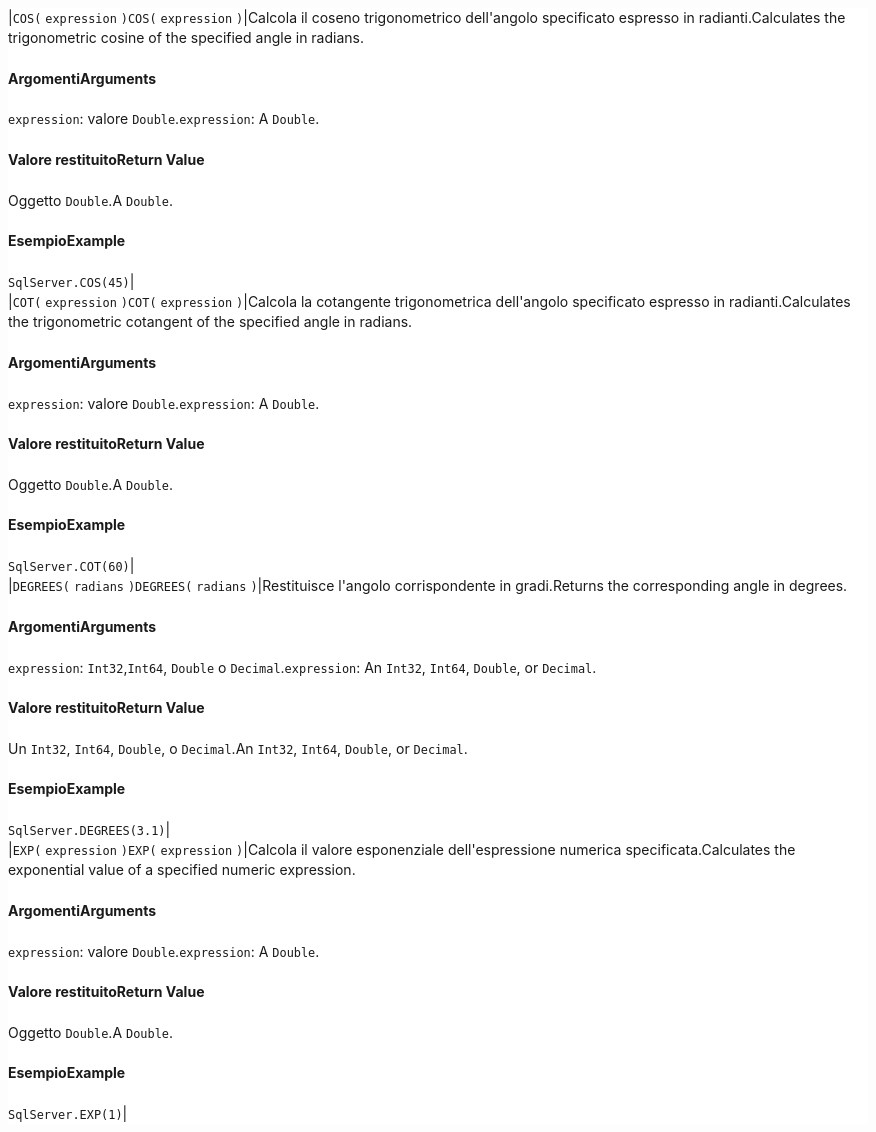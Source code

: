 |<span data-ttu-id="dd7f2-150">`COS(` `expression` `)`</span><span class="sxs-lookup"><span data-stu-id="dd7f2-150">`COS(` `expression` `)`</span></span>|<span data-ttu-id="dd7f2-151">Calcola il coseno trigonometrico dell'angolo specificato espresso in radianti.</span><span class="sxs-lookup"><span data-stu-id="dd7f2-151">Calculates the trigonometric cosine of the specified angle in radians.</span></span><br /><br /> <span data-ttu-id="dd7f2-152">**Argomenti**</span><span class="sxs-lookup"><span data-stu-id="dd7f2-152">**Arguments**</span></span><br /><br /> <span data-ttu-id="dd7f2-153">`expression`: valore `Double`.</span><span class="sxs-lookup"><span data-stu-id="dd7f2-153">`expression`: A `Double`.</span></span><br /><br /> <span data-ttu-id="dd7f2-154">**Valore restituito**</span><span class="sxs-lookup"><span data-stu-id="dd7f2-154">**Return Value**</span></span><br /><br /> <span data-ttu-id="dd7f2-155">Oggetto `Double`.</span><span class="sxs-lookup"><span data-stu-id="dd7f2-155">A `Double`.</span></span><br /><br /> <span data-ttu-id="dd7f2-156">**Esempio**</span><span class="sxs-lookup"><span data-stu-id="dd7f2-156">**Example**</span></span><br /><br /> `SqlServer.COS(45)`|  
|<span data-ttu-id="dd7f2-157">`COT(` `expression` `)`</span><span class="sxs-lookup"><span data-stu-id="dd7f2-157">`COT(` `expression` `)`</span></span>|<span data-ttu-id="dd7f2-158">Calcola la cotangente trigonometrica dell'angolo specificato espresso in radianti.</span><span class="sxs-lookup"><span data-stu-id="dd7f2-158">Calculates the trigonometric cotangent of the specified angle in radians.</span></span><br /><br /> <span data-ttu-id="dd7f2-159">**Argomenti**</span><span class="sxs-lookup"><span data-stu-id="dd7f2-159">**Arguments**</span></span><br /><br /> <span data-ttu-id="dd7f2-160">`expression`: valore `Double`.</span><span class="sxs-lookup"><span data-stu-id="dd7f2-160">`expression`: A `Double`.</span></span><br /><br /> <span data-ttu-id="dd7f2-161">**Valore restituito**</span><span class="sxs-lookup"><span data-stu-id="dd7f2-161">**Return Value**</span></span><br /><br /> <span data-ttu-id="dd7f2-162">Oggetto `Double`.</span><span class="sxs-lookup"><span data-stu-id="dd7f2-162">A `Double`.</span></span><br /><br /> <span data-ttu-id="dd7f2-163">**Esempio**</span><span class="sxs-lookup"><span data-stu-id="dd7f2-163">**Example**</span></span><br /><br /> `SqlServer.COT(60)`|  
|<span data-ttu-id="dd7f2-164">`DEGREES(` `radians` `)`</span><span class="sxs-lookup"><span data-stu-id="dd7f2-164">`DEGREES(` `radians` `)`</span></span>|<span data-ttu-id="dd7f2-165">Restituisce l'angolo corrispondente in gradi.</span><span class="sxs-lookup"><span data-stu-id="dd7f2-165">Returns the corresponding angle in degrees.</span></span><br /><br /> <span data-ttu-id="dd7f2-166">**Argomenti**</span><span class="sxs-lookup"><span data-stu-id="dd7f2-166">**Arguments**</span></span><br /><br /> <span data-ttu-id="dd7f2-167">`expression`: `Int32`,`Int64`, `Double` o `Decimal`.</span><span class="sxs-lookup"><span data-stu-id="dd7f2-167">`expression`: An `Int32`, `Int64`, `Double`, or `Decimal`.</span></span><br /><br /> <span data-ttu-id="dd7f2-168">**Valore restituito**</span><span class="sxs-lookup"><span data-stu-id="dd7f2-168">**Return Value**</span></span><br /><br /> <span data-ttu-id="dd7f2-169">Un `Int32`, `Int64`, `Double`, o `Decimal`.</span><span class="sxs-lookup"><span data-stu-id="dd7f2-169">An `Int32`, `Int64`, `Double`, or `Decimal`.</span></span><br /><br /> <span data-ttu-id="dd7f2-170">**Esempio**</span><span class="sxs-lookup"><span data-stu-id="dd7f2-170">**Example**</span></span><br /><br /> `SqlServer.DEGREES(3.1)`|  
|<span data-ttu-id="dd7f2-171">`EXP(` `expression` `)`</span><span class="sxs-lookup"><span data-stu-id="dd7f2-171">`EXP(` `expression` `)`</span></span>|<span data-ttu-id="dd7f2-172">Calcola il valore esponenziale dell'espressione numerica specificata.</span><span class="sxs-lookup"><span data-stu-id="dd7f2-172">Calculates the exponential value of a specified numeric expression.</span></span><br /><br /> <span data-ttu-id="dd7f2-173">**Argomenti**</span><span class="sxs-lookup"><span data-stu-id="dd7f2-173">**Arguments**</span></span><br /><br /> <span data-ttu-id="dd7f2-174">`expression`: valore `Double`.</span><span class="sxs-lookup"><span data-stu-id="dd7f2-174">`expression`: A `Double`.</span></span><br /><br /> <span data-ttu-id="dd7f2-175">**Valore restituito**</span><span class="sxs-lookup"><span data-stu-id="dd7f2-175">**Return Value**</span></span><br /><br /> <span data-ttu-id="dd7f2-176">Oggetto `Double`.</span><span class="sxs-lookup"><span data-stu-id="dd7f2-176">A `Double`.</span></span><br /><br /> <span data-ttu-id="dd7f2-177">**Esempio**</span><span class="sxs-lookup"><span data-stu-id="dd7f2-177">**Example**</span></span><br /><br /> `SqlServer.EXP(1)`|  